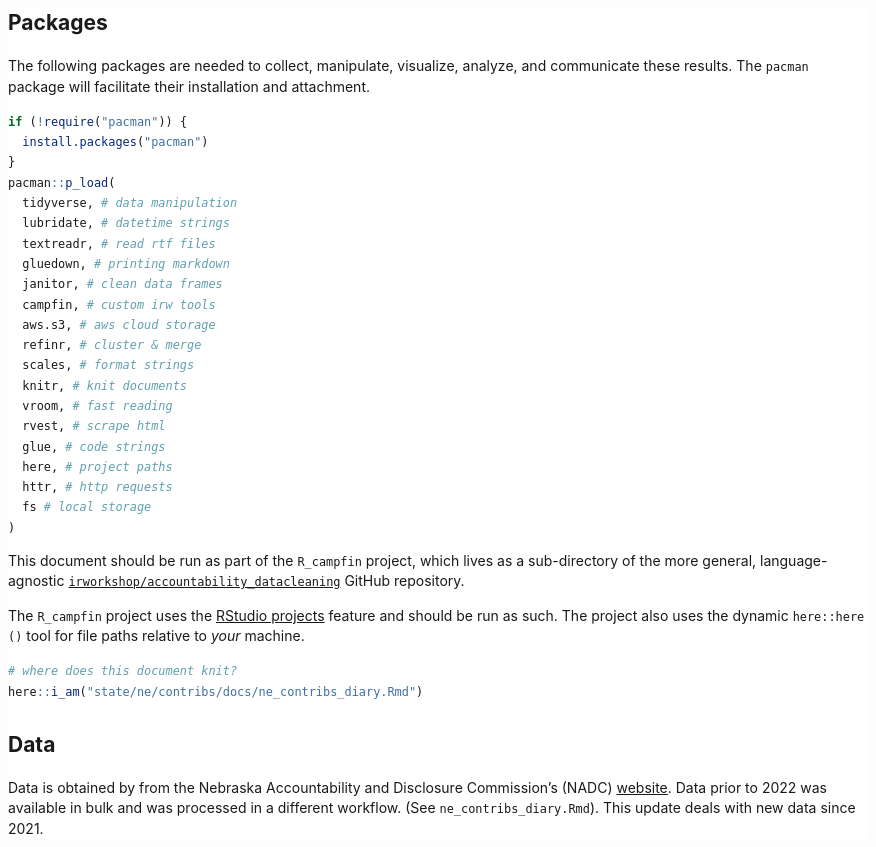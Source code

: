 ## Packages

The following packages are needed to collect, manipulate, visualize,
analyze, and communicate these results. The `pacman` package will
facilitate their installation and attachment.

``` r
if (!require("pacman")) {
  install.packages("pacman")
}
pacman::p_load(
  tidyverse, # data manipulation
  lubridate, # datetime strings
  textreadr, # read rtf files
  gluedown, # printing markdown
  janitor, # clean data frames
  campfin, # custom irw tools
  aws.s3, # aws cloud storage
  refinr, # cluster & merge
  scales, # format strings
  knitr, # knit documents
  vroom, # fast reading
  rvest, # scrape html
  glue, # code strings
  here, # project paths
  httr, # http requests
  fs # local storage 
)
```

This document should be run as part of the `R_campfin` project, which
lives as a sub-directory of the more general, language-agnostic
[`irworkshop/accountability_datacleaning`](https://github.com/irworkshop/accountability_datacleaning)
GitHub repository.

The `R_campfin` project uses the [RStudio
projects](https://support.rstudio.com/hc/en-us/articles/200526207-Using-Projects)
feature and should be run as such. The project also uses the dynamic
`here::here()` tool for file paths relative to *your* machine.

``` r
# where does this document knit?
here::i_am("state/ne/contribs/docs/ne_contribs_diary.Rmd")
```

## Data

Data is obtained by from the Nebraska Accountability and Disclosure
Commission’s (NADC) [website](https://nadc.nebraska.gov/view-campaign-filings-personal-financial-disclosures-potential-conflicts-lobbying-reports-and-more).
Data prior to 2022 was available in bulk and was processed in a
different workflow. (See `ne_contribs_diary.Rmd`). This update deals
with new data since 2021.
